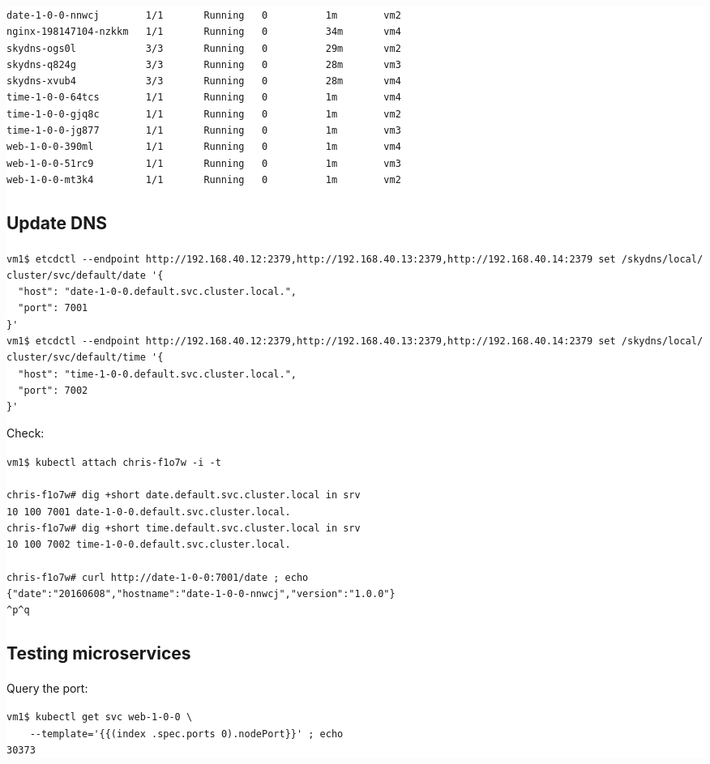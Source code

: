 ```
date-1-0-0-nnwcj        1/1       Running   0          1m        vm2
nginx-198147104-nzkkm   1/1       Running   0          34m       vm4
skydns-ogs0l            3/3       Running   0          29m       vm2
skydns-q824g            3/3       Running   0          28m       vm3
skydns-xvub4            3/3       Running   0          28m       vm4
time-1-0-0-64tcs        1/1       Running   0          1m        vm4
time-1-0-0-gjq8c        1/1       Running   0          1m        vm2
time-1-0-0-jg877        1/1       Running   0          1m        vm3
web-1-0-0-390ml         1/1       Running   0          1m        vm4
web-1-0-0-51rc9         1/1       Running   0          1m        vm3
web-1-0-0-mt3k4         1/1       Running   0          1m        vm2
```




## Update DNS
```
vm1$ etcdctl --endpoint http://192.168.40.12:2379,http://192.168.40.13:2379,http://192.168.40.14:2379 set /skydns/local/cluster/svc/default/date '{
  "host": "date-1-0-0.default.svc.cluster.local.",
  "port": 7001
}'
vm1$ etcdctl --endpoint http://192.168.40.12:2379,http://192.168.40.13:2379,http://192.168.40.14:2379 set /skydns/local/cluster/svc/default/time '{
  "host": "time-1-0-0.default.svc.cluster.local.",
  "port": 7002
}'
```


Check:
```
vm1$ kubectl attach chris-f1o7w -i -t

chris-f1o7w# dig +short date.default.svc.cluster.local in srv
10 100 7001 date-1-0-0.default.svc.cluster.local.
chris-f1o7w# dig +short time.default.svc.cluster.local in srv
10 100 7002 time-1-0-0.default.svc.cluster.local.

chris-f1o7w# curl http://date-1-0-0:7001/date ; echo
{"date":"20160608","hostname":"date-1-0-0-nnwcj","version":"1.0.0"}
^p^q
```




## Testing microservices

Query the port:
```
vm1$ kubectl get svc web-1-0-0 \
	--template='{{(index .spec.ports 0).nodePort}}' ; echo
30373
```
